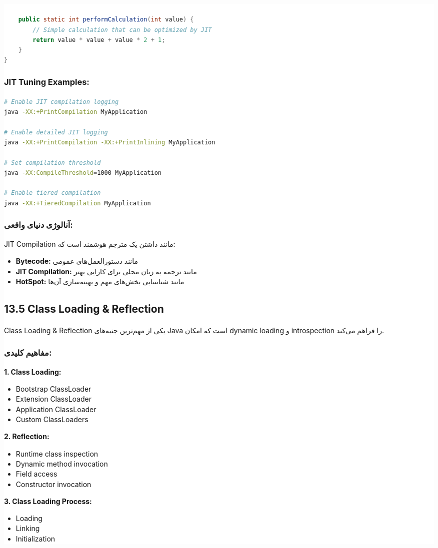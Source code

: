 ```java
    
    public static int performCalculation(int value) {
        // Simple calculation that can be optimized by JIT
        return value * value + value * 2 + 1;
    }
}
```

### JIT Tuning Examples:

```bash
# Enable JIT compilation logging
java -XX:+PrintCompilation MyApplication

# Enable detailed JIT logging
java -XX:+PrintCompilation -XX:+PrintInlining MyApplication

# Set compilation threshold
java -XX:CompileThreshold=1000 MyApplication

# Enable tiered compilation
java -XX:+TieredCompilation MyApplication
```

### آنالوژی دنیای واقعی:
JIT Compilation مانند داشتن یک مترجم هوشمند است که:
- **Bytecode:** مانند دستورالعمل‌های عمومی
- **JIT Compilation:** مانند ترجمه به زبان محلی برای کارایی بهتر
- **HotSpot:** مانند شناسایی بخش‌های مهم و بهینه‌سازی آن‌ها

## 13.5 Class Loading & Reflection

Class Loading & Reflection یکی از مهم‌ترین جنبه‌های Java است که امکان dynamic loading و introspection را فراهم می‌کند.

### مفاهیم کلیدی:

**1. Class Loading:**
- Bootstrap ClassLoader
- Extension ClassLoader
- Application ClassLoader
- Custom ClassLoaders

**2. Reflection:**
- Runtime class inspection
- Dynamic method invocation
- Field access
- Constructor invocation

**3. Class Loading Process:**
- Loading
- Linking
- Initialization
